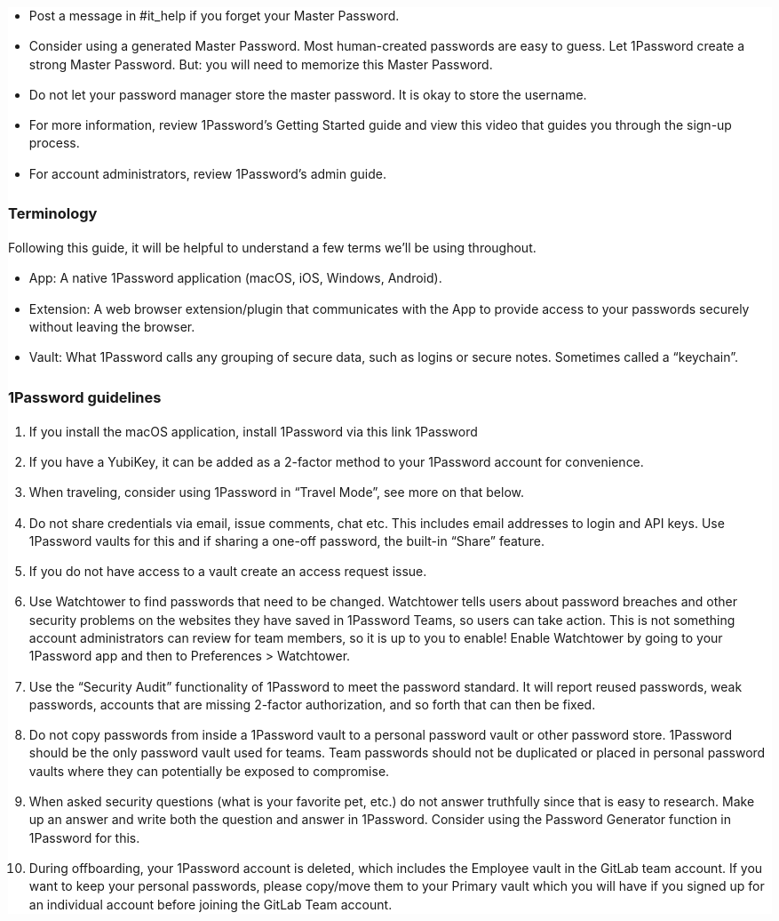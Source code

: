 - Post a message in #it_help if you forget your Master Password.

- Consider using a generated Master Password. Most human-created passwords are easy to guess. Let 1Password create a strong Master Password. But: you will need to memorize this Master Password.

- Do not let your password manager store the master password. It is okay to store the username.

- For more information, review 1Password’s Getting Started guide and view this video that guides you through the sign-up process.

- For account administrators, review 1Password’s admin guide.

### Terminology

Following this guide, it will be helpful to understand a few terms we’ll be using throughout.

- App: A native 1Password application (macOS, iOS, Windows, Android).

- Extension: A web browser extension/plugin that communicates with the App to provide access to your passwords securely without leaving the browser.

- Vault: What 1Password calls any grouping of secure data, such as logins or secure notes. Sometimes called a “keychain”.

### 1Password guidelines

1. If you install the macOS application, install 1Password via this link 1Password

1. If you have a YubiKey, it can be added as a 2-factor method to your 1Password account for convenience.

1. When traveling, consider using 1Password in “Travel Mode”, see more on that below.

1. Do not share credentials via email, issue comments, chat etc. This includes email addresses to login and API keys. Use 1Password vaults for this and if sharing a one-off password, the built-in “Share” feature.

1. If you do not have access to a vault create an access request issue.

1. Use Watchtower to find passwords that need to be changed. Watchtower tells users about password breaches and other security problems on the websites they have saved in 1Password Teams, so users can take action. This is not something account administrators can review for team members, so it is up to you to enable! Enable Watchtower by going to your 1Password app and then to Preferences > Watchtower.

1. Use the “Security Audit” functionality of 1Password to meet the password standard. It will report reused passwords, weak passwords, accounts that are missing 2-factor authorization, and so forth that can then be fixed.

1. Do not copy passwords from inside a 1Password vault to a personal password vault or other password store. 1Password should be the only password vault used for teams. Team passwords should not be duplicated or placed in personal password vaults where they can potentially be exposed to compromise.

1. When asked security questions (what is your favorite pet, etc.) do not answer truthfully since that is easy to research. Make up an answer and write both the question and answer in 1Password. Consider using the Password Generator function in 1Password for this.

1. During offboarding, your 1Password account is deleted, which includes the Employee vault in the GitLab team account. If you want to keep your personal passwords, please copy/move them to your Primary vault which you will have if you signed up for an individual account before joining the GitLab Team account.
